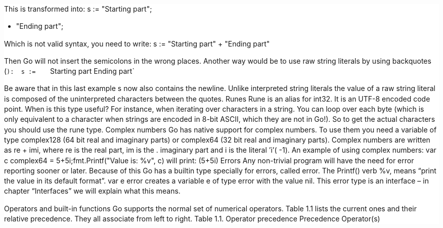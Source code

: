 This is transformed into: 
s := 	"Starting part"; 

+ "Ending part"; 

Which is not valid syntax, you need to write: 
s := 	"Starting part" + 
"Ending part" 

Then Go will not insert the semicolons in the wrong places. Another way would be to use raw string literals by using backquotes (`): 
s := 	`Starting part 
Ending part` 

Be aware that in this last example s now also contains the newline. Unlike interpreted string literals the value of a raw string literal is composed of the uninterpreted charac­ters between the quotes. 
Runes 
Rune is an alias for int32. It is an UTF-8 encoded code point. When is this type useful? For instance, when iterating over characters in a string. You can loop over each byte (which is only equivalent to a character when strings are encoded in 8-bit ASCII, which they are not in Go!). So to get the actual characters you should use the rune type. 
Complex numbers 
Go has native support for complex numbers. To use them you need a variable of type complex128 (64 bit real and imaginary parts) or complex64 (32 bit real and imaginary parts). Complex numbers are written as re + imi, where re is the real part, im is the 
. 
imaginary part and i is the literal ’i’( -1). An example of using complex numbers: 
var c complex64 = 5+5i;fmt.Printf("Value is: %v", c) will print: (5+5i) 
Errors 
Any non-trivial program will have the need for error reporting sooner or later. Because of this Go has a builtin type specially for errors, called error. 
The Printf() verb %v, means “print the value in its default format”. 
var e error creates a variable e of type error with the value nil. This error type is an 
interface 
– 
in 
chapter 
“Interfaces” 
we 
will 
explain 
what 
this 
means. 


Operators and built-in functions 
Go 
supports 
the 
normal 
set 
of 
numerical 
operators. 
Table 
1.1 
lists 
the 
current 
ones 
and 
their relative precedence. They all associate from left to right. 
Table 1.1. Operator precedence 
Precedence 	Operator(s) 